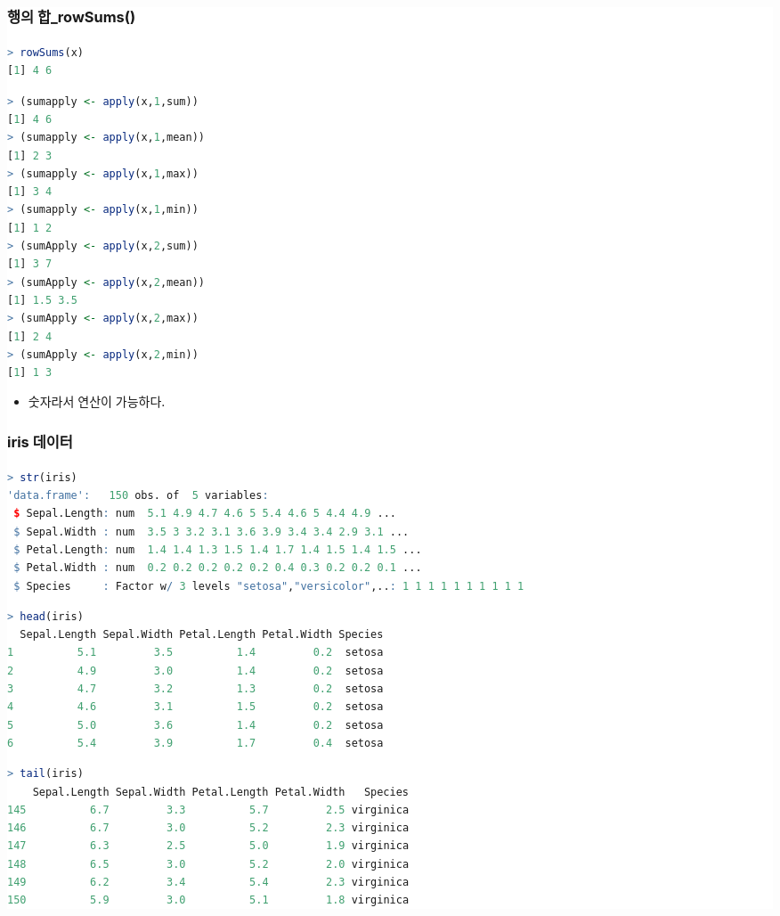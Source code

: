 ### 행의 합_rowSums()

```r
> rowSums(x)
[1] 4 6
```

```r
> (sumapply <- apply(x,1,sum))
[1] 4 6
> (sumapply <- apply(x,1,mean))
[1] 2 3
> (sumapply <- apply(x,1,max))
[1] 3 4
> (sumapply <- apply(x,1,min))
[1] 1 2
> (sumApply <- apply(x,2,sum))
[1] 3 7
> (sumApply <- apply(x,2,mean))
[1] 1.5 3.5
> (sumApply <- apply(x,2,max))
[1] 2 4
> (sumApply <- apply(x,2,min))
[1] 1 3
```

- 숫자라서 연산이 가능하다.

### iris 데이터

```r
> str(iris)
'data.frame':	150 obs. of  5 variables:
 $ Sepal.Length: num  5.1 4.9 4.7 4.6 5 5.4 4.6 5 4.4 4.9 ...
 $ Sepal.Width : num  3.5 3 3.2 3.1 3.6 3.9 3.4 3.4 2.9 3.1 ...
 $ Petal.Length: num  1.4 1.4 1.3 1.5 1.4 1.7 1.4 1.5 1.4 1.5 ...
 $ Petal.Width : num  0.2 0.2 0.2 0.2 0.2 0.4 0.3 0.2 0.2 0.1 ...
 $ Species     : Factor w/ 3 levels "setosa","versicolor",..: 1 1 1 1 1 1 1 1 1 1
```

```r
> head(iris)
  Sepal.Length Sepal.Width Petal.Length Petal.Width Species
1          5.1         3.5          1.4         0.2  setosa
2          4.9         3.0          1.4         0.2  setosa
3          4.7         3.2          1.3         0.2  setosa
4          4.6         3.1          1.5         0.2  setosa
5          5.0         3.6          1.4         0.2  setosa
6          5.4         3.9          1.7         0.4  setosa
```

```r
> tail(iris)
    Sepal.Length Sepal.Width Petal.Length Petal.Width   Species
145          6.7         3.3          5.7         2.5 virginica
146          6.7         3.0          5.2         2.3 virginica
147          6.3         2.5          5.0         1.9 virginica
148          6.5         3.0          5.2         2.0 virginica
149          6.2         3.4          5.4         2.3 virginica
150          5.9         3.0          5.1         1.8 virginica
```
